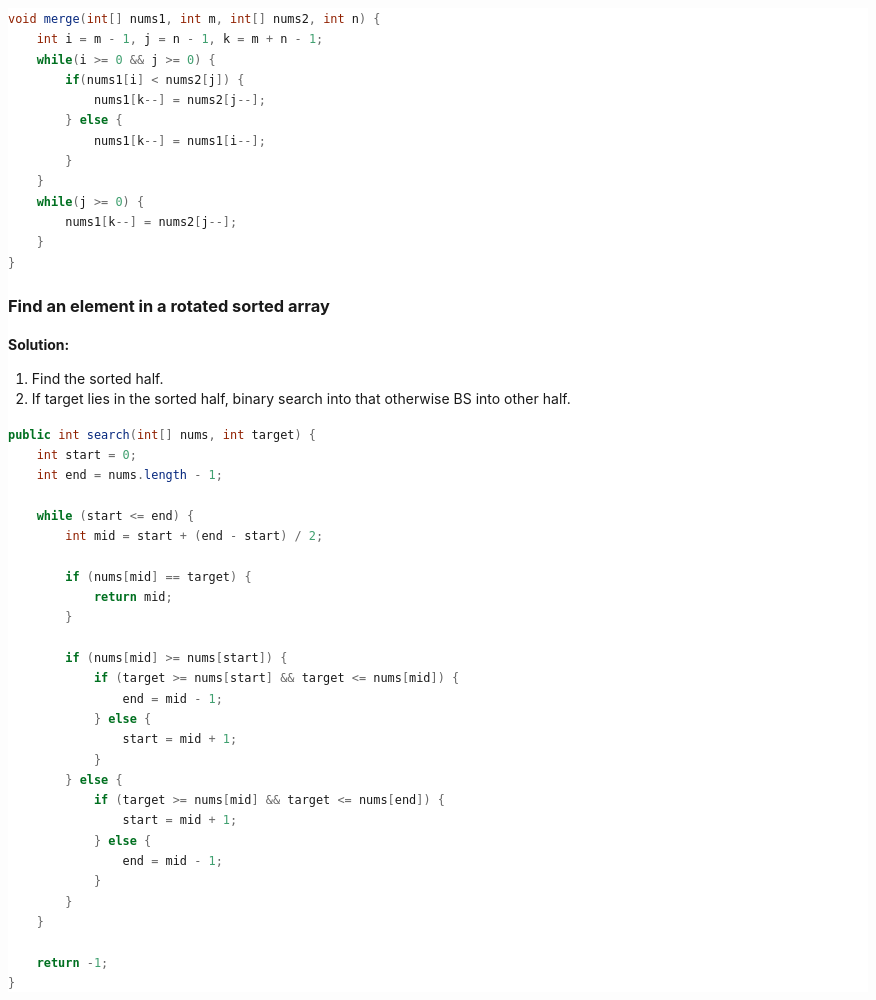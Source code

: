 ```java
void merge(int[] nums1, int m, int[] nums2, int n) {
    int i = m - 1, j = n - 1, k = m + n - 1;
    while(i >= 0 && j >= 0) {
        if(nums1[i] < nums2[j]) {
            nums1[k--] = nums2[j--];
        } else {
            nums1[k--] = nums1[i--];
        }
    }
    while(j >= 0) {
        nums1[k--] = nums2[j--];
    }
}
```

### Find an element in a rotated sorted array

__Solution:__

1. Find the sorted half.
2. If target lies in the sorted half, binary search into that otherwise BS into other half.

```java
public int search(int[] nums, int target) {
    int start = 0;
    int end = nums.length - 1;

    while (start <= end) {
        int mid = start + (end - start) / 2;

        if (nums[mid] == target) {
            return mid;
        }

        if (nums[mid] >= nums[start]) {
            if (target >= nums[start] && target <= nums[mid]) {
                end = mid - 1;
            } else {
                start = mid + 1;
            }
        } else {
            if (target >= nums[mid] && target <= nums[end]) {
                start = mid + 1;
            } else {
                end = mid - 1;
            }
        }
    }

    return -1;
}
```

